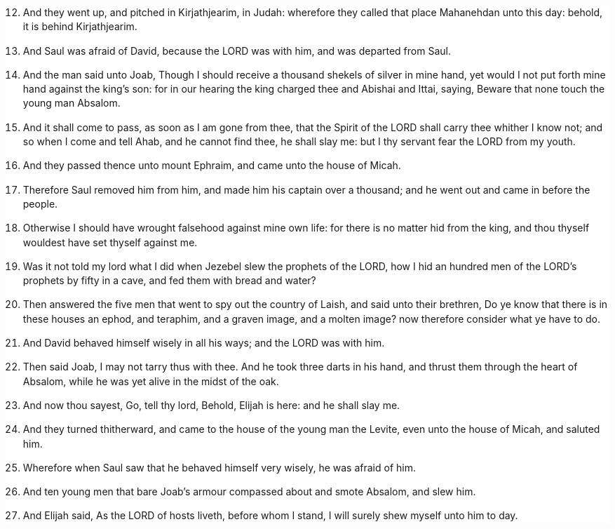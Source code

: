 12. And they went up, and pitched in Kirjathjearim, in Judah:
wherefore they called that place Mahanehdan unto this day: behold, it
is behind Kirjathjearim.

12. And Saul was afraid of David, because the LORD was with him, and
was departed from Saul.

12. And the man said unto Joab, Though I should receive a thousand
shekels of silver in mine hand, yet would I not put forth mine hand
against the king’s son: for in our hearing the king charged thee and
Abishai and Ittai, saying, Beware that none touch the young man
Absalom.

12. And it shall come to pass, as soon as I am gone from thee, that
the Spirit of the LORD shall carry thee whither I know not; and so
when I come and tell Ahab, and he cannot find thee, he shall slay me:
but I thy servant fear the LORD from my youth.

13. And they passed thence unto mount Ephraim, and came unto the
house of Micah.

13. Therefore Saul removed him from him, and made him his captain
over a thousand; and he went out and came in before the people.

13. Otherwise I should have wrought falsehood against mine own life:
for there is no matter hid from the king, and thou thyself wouldest
have set thyself against me.

13. Was it not told my lord what I did when Jezebel slew the
prophets of the LORD, how I hid an hundred men of the LORD’s prophets
by fifty in a cave, and fed them with bread and water?

14. Then answered the five men that went to spy out the country of
Laish, and said unto their brethren, Do ye know that there is in these
houses an ephod, and teraphim, and a graven image, and a molten image?
now therefore consider what ye have to do.

14. And David behaved himself wisely in all his ways; and the LORD
was with him.

14. Then said Joab, I may not tarry thus with thee. And he took
three darts in his hand, and thrust them through the heart of Absalom,
while he was yet alive in the midst of the oak.

14. And now
thou sayest, Go, tell thy lord, Behold, Elijah is here: and he shall
slay me.

15. And they turned thitherward, and came to the house of the young
man the Levite, even unto the house of Micah, and saluted him.

15. Wherefore when Saul saw that he behaved himself very wisely, he
was afraid of him.

15. And ten young men that bare Joab’s armour compassed about and
smote Absalom, and slew him.

15. And Elijah said, As the LORD of hosts liveth, before whom I
stand, I will surely shew myself unto him to day.
